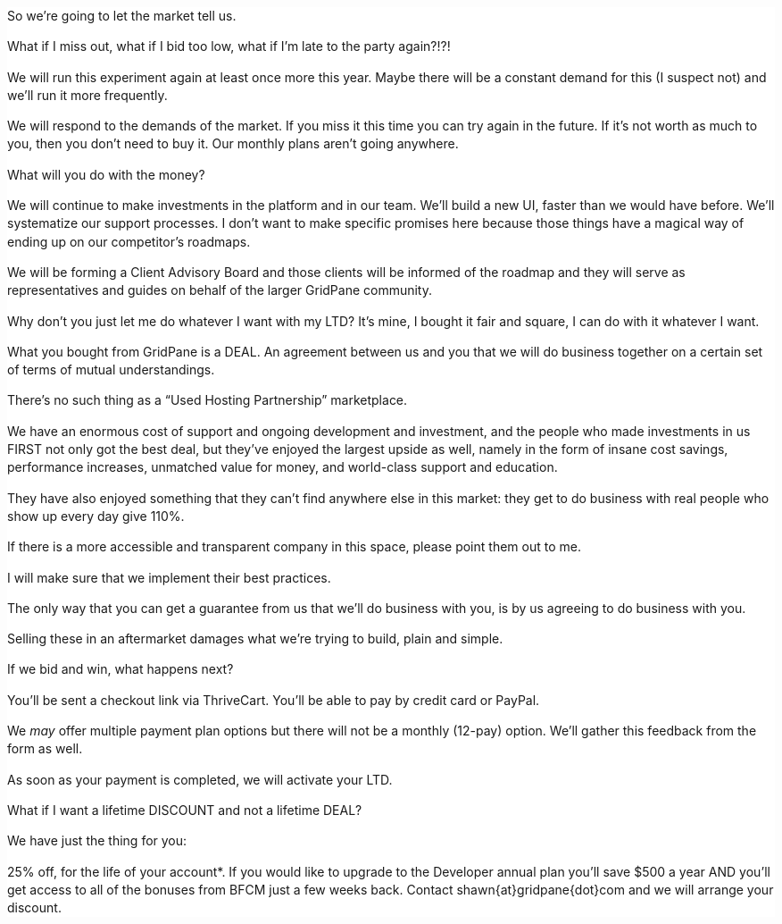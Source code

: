 So we’re going to let the market tell us.

What if I miss out, what if I bid too low, what if I’m late to the party again?!?!

We will run this experiment again at least once more this year. Maybe there will be a constant demand for this (I suspect not) and we’ll run it more frequently.

We will respond to the demands of the market. If you miss it this time you can try again in the future. If it’s not worth as much to you, then you don’t need to buy it. Our monthly plans aren’t going anywhere.

What will you do with the money?

We will continue to make investments in the platform and in our team. We’ll build a new UI, faster than we would have before. We’ll systematize our support processes. I don’t want to make specific promises here because those things have a magical way of ending up on our competitor’s roadmaps.

We will be forming a Client Advisory Board and those clients will be informed of the roadmap and they will serve as representatives and guides on behalf of the larger GridPane community.

Why don’t you just let me do whatever I want with my LTD? It’s mine, I bought it fair and square, I can do with it whatever I want.

What you bought from GridPane is a DEAL. An agreement between us and you that we will do business together on a certain set of terms of mutual understandings.

There’s no such thing as a “Used Hosting Partnership” marketplace.

We have an enormous cost of support and ongoing development and investment, and the people who made investments in us FIRST not only got the best deal, but they’ve enjoyed the largest upside as well, namely in the form of insane cost savings, performance increases, unmatched value for money, and world-class support and education.

They have also enjoyed something that they can’t find anywhere else in this market: they get to do business with real people who show up every day give 110%.

If there is a more accessible and transparent company in this space, please point them out to me.

I will make sure that we implement their best practices.

The only way that you can get a guarantee from us that we’ll do business with you, is by us agreeing to do business with you.

Selling these in an aftermarket damages what we’re trying to build, plain and simple.

If we bid and win, what happens next?

You’ll be sent a checkout link via ThriveCart. You’ll be able to pay by credit card or PayPal.

We *may* offer multiple payment plan options but there will not be a monthly (12-pay) option. We’ll gather this feedback from the form as well.

As soon as your payment is completed, we will activate your LTD.

What if I want a lifetime DISCOUNT and not a lifetime DEAL?

We have just the thing for you:

25% off, for the life of your account*. If you would like to upgrade to the Developer annual plan you’ll save $500 a year AND you’ll get access to all of the bonuses from BFCM just a few weeks back. Contact shawn{at}gridpane{dot}com and we will arrange your discount.
